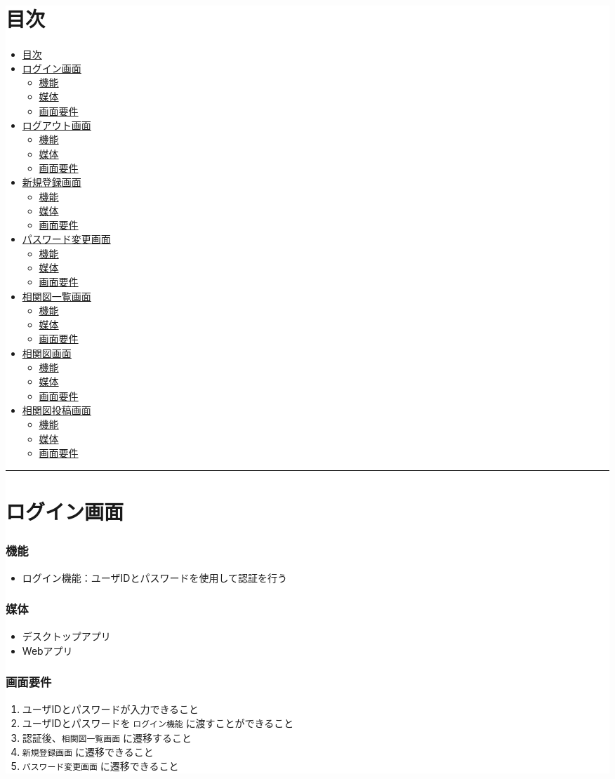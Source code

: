 # 目次

- [目次](#目次)
- [ログイン画面](#ログイン画面)
    - [機能](#機能)
    - [媒体](#媒体)
    - [画面要件](#画面要件)
- [ログアウト画面](#ログアウト画面)
    - [機能](#機能-1)
    - [媒体](#媒体-1)
    - [画面要件](#画面要件-1)
- [新規登録画面](#新規登録画面)
    - [機能](#機能-2)
    - [媒体](#媒体-2)
    - [画面要件](#画面要件-2)
- [パスワード変更画面](#パスワード変更画面)
    - [機能](#機能-3)
    - [媒体](#媒体-3)
    - [画面要件](#画面要件-3)
- [相関図一覧画面](#相関図一覧画面)
    - [機能](#機能-4)
    - [媒体](#媒体-4)
    - [画面要件](#画面要件-4)
- [相関図画面](#相関図画面)
    - [機能](#機能-5)
    - [媒体](#媒体-5)
    - [画面要件](#画面要件-5)
- [相関図投稿画面](#相関図投稿画面)
    - [機能](#機能-6)
    - [媒体](#媒体-6)
    - [画面要件](#画面要件-6)

***

# ログイン画面

### 機能
- ログイン機能：ユーザIDとパスワードを使用して認証を行う

### 媒体
- デスクトップアプリ
- Webアプリ

### 画面要件
1. ユーザIDとパスワードが入力できること
1. ユーザIDとパスワードを `ログイン機能` に渡すことができること
1. 認証後、`相関図一覧画面` に遷移すること
1. `新規登録画面` に遷移できること
1. `パスワード変更画面` に遷移できること
